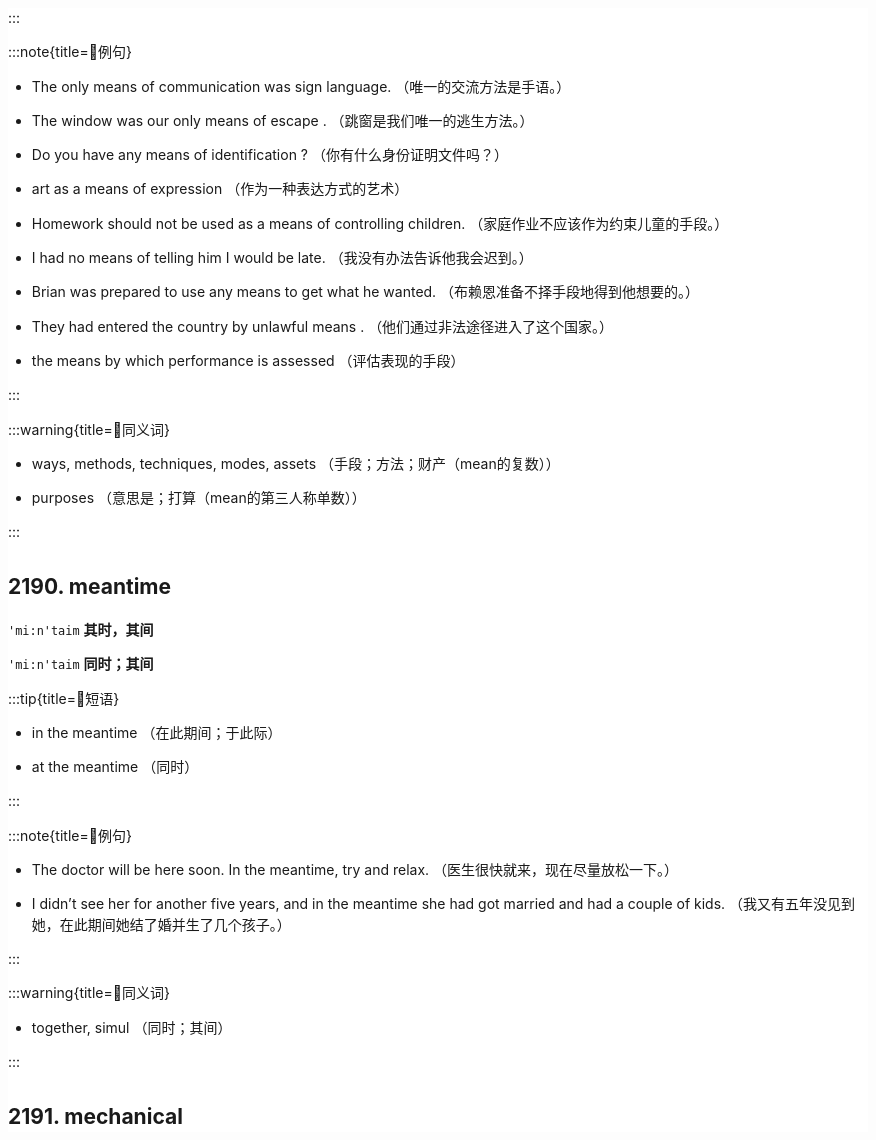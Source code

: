 :::

:::note{title=🎤例句}

- The only means of communication was sign language. （唯一的交流方法是手语。）

- The window was our only means of escape . （跳窗是我们唯一的逃生方法。）

- Do you have any means of identification ? （你有什么身份证明文件吗？）

- art as a means of expression （作为一种表达方式的艺术）

- Homework should not be used as a means of controlling children. （家庭作业不应该作为约束儿童的手段。）

- I had no means of telling him I would be late. （我没有办法告诉他我会迟到。）

- Brian was prepared to use any means to get what he wanted. （布赖恩准备不择手段地得到他想要的。）

- They had entered the country by unlawful means . （他们通过非法途径进入了这个国家。）

- the means by which performance is assessed （评估表现的手段）

:::

:::warning{title=🤔同义词}

- ways, methods, techniques, modes, assets （手段；方法；财产（mean的复数））

- purposes （意思是；打算（mean的第三人称单数））

:::


## 2190. meantime

`'mi:n'taim`  **其时，其间**

`'mi:n'taim`  **同时；其间**

:::tip{title=🤩短语}

- in the meantime （在此期间；于此际）

- at the meantime （同时）

:::

:::note{title=🎤例句}

- The doctor will be here soon. In the meantime, try and relax. （医生很快就来，现在尽量放松一下。）

- I didn’t see her for another five years, and in the meantime she had got married and had a couple of kids. （我又有五年没见到她，在此期间她结了婚并生了几个孩子。）

:::

:::warning{title=🤔同义词}

- together, simul （同时；其间）

:::


## 2191. mechanical
